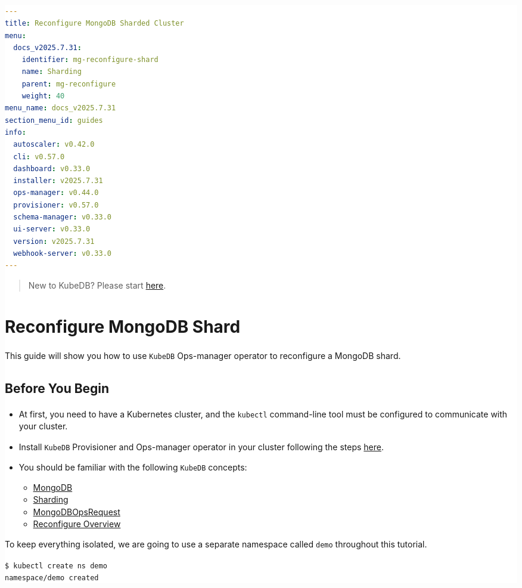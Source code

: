 ```yaml
---
title: Reconfigure MongoDB Sharded Cluster
menu:
  docs_v2025.7.31:
    identifier: mg-reconfigure-shard
    name: Sharding
    parent: mg-reconfigure
    weight: 40
menu_name: docs_v2025.7.31
section_menu_id: guides
info:
  autoscaler: v0.42.0
  cli: v0.57.0
  dashboard: v0.33.0
  installer: v2025.7.31
  ops-manager: v0.44.0
  provisioner: v0.57.0
  schema-manager: v0.33.0
  ui-server: v0.33.0
  version: v2025.7.31
  webhook-server: v0.33.0
---
```


> New to KubeDB? Please start [here](/docs/v2025.7.31/README).

# Reconfigure MongoDB Shard

This guide will show you how to use `KubeDB` Ops-manager operator to reconfigure a MongoDB shard.

## Before You Begin

- At first, you need to have a Kubernetes cluster, and the `kubectl` command-line tool must be configured to communicate with your cluster.

- Install `KubeDB` Provisioner and Ops-manager operator in your cluster following the steps [here](/docs/v2025.7.31/setup/README).

- You should be familiar with the following `KubeDB` concepts:
  - [MongoDB](/docs/v2025.7.31/guides/mongodb/concepts/mongodb)
  - [Sharding](/docs/v2025.7.31/guides/mongodb/clustering/sharding)
  - [MongoDBOpsRequest](/docs/v2025.7.31/guides/mongodb/concepts/opsrequest)
  - [Reconfigure Overview](/docs/v2025.7.31/guides/mongodb/reconfigure/overview)

To keep everything isolated, we are going to use a separate namespace called `demo` throughout this tutorial.

```bash
$ kubectl create ns demo
namespace/demo created
```
